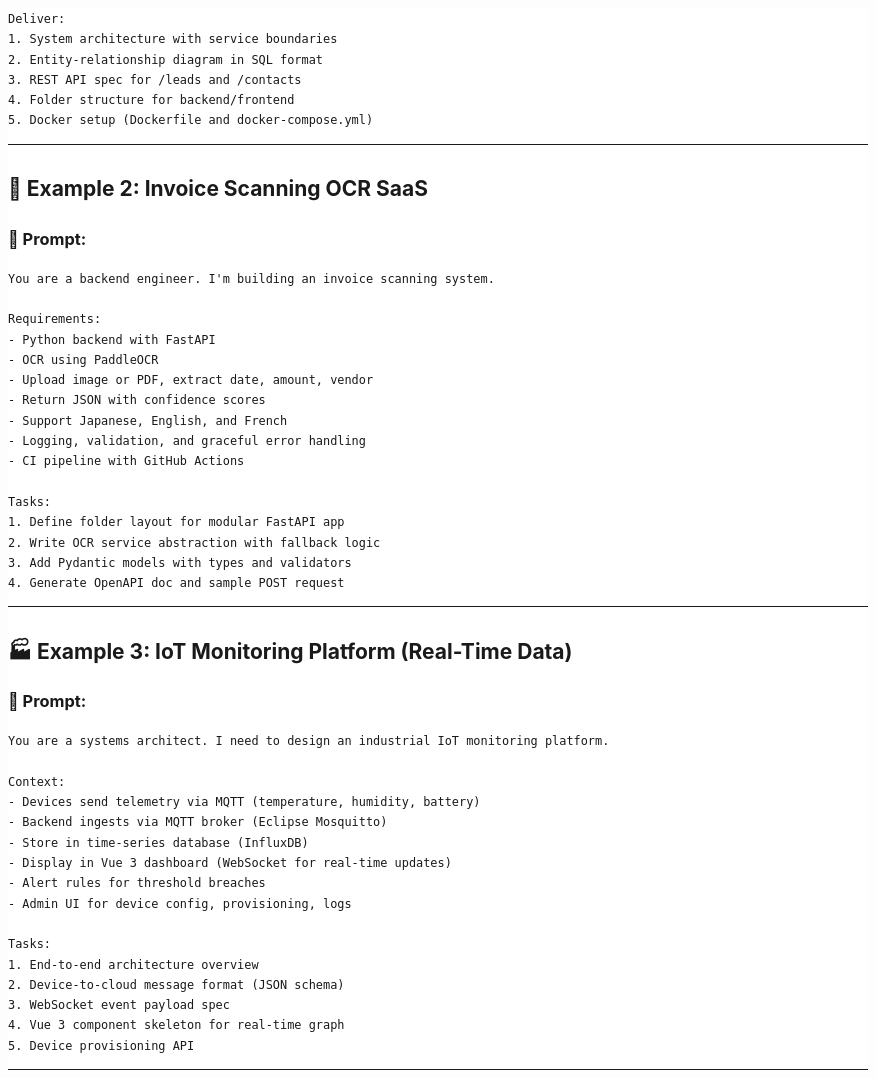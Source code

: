 ```
Deliver:
1. System architecture with service boundaries
2. Entity-relationship diagram in SQL format
3. REST API spec for /leads and /contacts
4. Folder structure for backend/frontend
5. Docker setup (Dockerfile and docker-compose.yml)
```

---

## 🧾 Example 2: Invoice Scanning OCR SaaS

### 🔧 Prompt:

```
You are a backend engineer. I'm building an invoice scanning system.

Requirements:
- Python backend with FastAPI
- OCR using PaddleOCR
- Upload image or PDF, extract date, amount, vendor
- Return JSON with confidence scores
- Support Japanese, English, and French
- Logging, validation, and graceful error handling
- CI pipeline with GitHub Actions

Tasks:
1. Define folder layout for modular FastAPI app
2. Write OCR service abstraction with fallback logic
3. Add Pydantic models with types and validators
4. Generate OpenAPI doc and sample POST request
```

---

## 🏭 Example 3: IoT Monitoring Platform (Real-Time Data)

### 🔧 Prompt:

```
You are a systems architect. I need to design an industrial IoT monitoring platform.

Context:
- Devices send telemetry via MQTT (temperature, humidity, battery)
- Backend ingests via MQTT broker (Eclipse Mosquitto)
- Store in time-series database (InfluxDB)
- Display in Vue 3 dashboard (WebSocket for real-time updates)
- Alert rules for threshold breaches
- Admin UI for device config, provisioning, logs

Tasks:
1. End-to-end architecture overview
2. Device-to-cloud message format (JSON schema)
3. WebSocket event payload spec
4. Vue 3 component skeleton for real-time graph
5. Device provisioning API
```

---